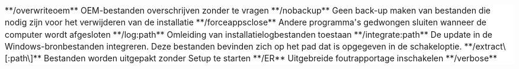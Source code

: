 <tr class="alternateRow">
<td style="border:1px solid black;">
**/overwriteoem**
</td>
<td style="border:1px solid black;">
OEM-bestanden overschrijven zonder te vragen
</td>
</tr>
<tr>
<td style="border:1px solid black;">
**/nobackup**
</td>
<td style="border:1px solid black;">
Geen back-up maken van bestanden die nodig zijn voor het verwijderen van de installatie
</td>
</tr>
<tr class="alternateRow">
<td style="border:1px solid black;">
**/forceappsclose**
</td>
<td style="border:1px solid black;">
Andere programma's gedwongen sluiten wanneer de computer wordt afgesloten
</td>
</tr>
<tr>
<td style="border:1px solid black;">
**/log:path**
</td>
<td style="border:1px solid black;">
Omleiding van installatielogbestanden toestaan
</td>
</tr>
<tr class="alternateRow">
<td style="border:1px solid black;">
**/integrate:path**
</td>
<td style="border:1px solid black;">
De update in de Windows-bronbestanden integreren. Deze bestanden bevinden zich op het pad dat is opgegeven in de schakeloptie.
</td>
</tr>
<tr>
<td style="border:1px solid black;">
**/extract\[:path\]**
</td>
<td style="border:1px solid black;">
Bestanden worden uitgepakt zonder Setup te starten
</td>
</tr>
<tr class="alternateRow">
<td style="border:1px solid black;">
**/ER**
</td>
<td style="border:1px solid black;">
Uitgebreide foutrapportage inschakelen
</td>
</tr>
<tr>
<td style="border:1px solid black;">
**/verbose**
</td>
<td style="border:1px solid black;">
